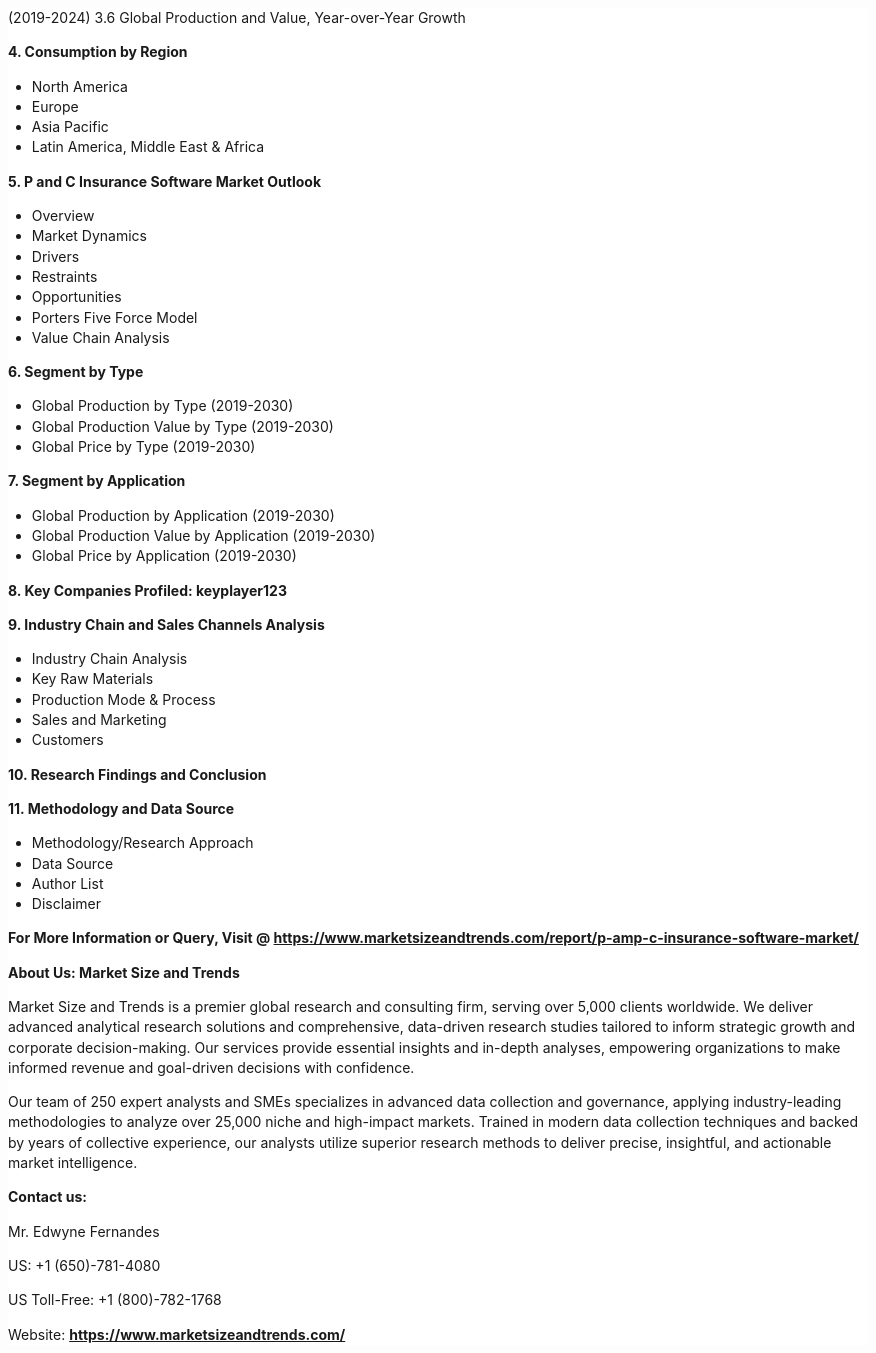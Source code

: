 (2019-2024) 3.6 Global Production and Value, Year-over-Year Growth</li></ul><p><strong>4. Consumption by Region</strong></p><ul><li>North America</li><li>Europe</li><li>Asia Pacific</li><li>Latin America, Middle East &amp; Africa</li></ul><p><strong>5. P and C Insurance Software Market Outlook</strong></p><ul><li>Overview</li><li>Market Dynamics</li><li>Drivers</li><li>Restraints</li><li>Opportunities</li><li>Porters Five Force Model</li><li>Value Chain Analysis&nbsp;</li></ul><p><strong>6. Segment by Type</strong></p><ul><li>Global Production by Type (2019-2030)</li><li>Global Production Value by Type (2019-2030)</li><li>Global Price by Type (2019-2030)</li></ul><p><strong>7. Segment by Application</strong></p><ul><li>Global Production by Application (2019-2030)</li><li>Global Production Value by Application (2019-2030)</li><li>Global Price by Application (2019-2030)</li></ul><p><strong>8. Key Companies Profiled: keyplayer123</strong></p><p><strong>9. Industry Chain and Sales Channels Analysis</strong></p><ul><li>Industry Chain Analysis</li><li>Key Raw Materials</li><li>Production Mode &amp; Process</li><li>Sales and Marketing</li><li>Customers</li></ul><p><strong>10. Research Findings and Conclusion</strong></p><p><strong>11. Methodology and Data Source</strong></p><ul><li>Methodology/Research Approach</li><li>Data Source</li><li>Author List</li><li>Disclaimer</li></ul></p><p><strong>For More Information or Query, Visit @ <a href="https://www.marketsizeandtrends.com/report/p-amp-c-insurance-software-market/">https://www.marketsizeandtrends.com/report/p-amp-c-insurance-software-market/</a></strong></p><p><strong>About Us: Market Size and Trends</strong></p><p>Market Size and Trends is a premier global research and consulting firm, serving over 5,000 clients worldwide. We deliver advanced analytical research solutions and comprehensive, data-driven research studies tailored to inform strategic growth and corporate decision-making. Our services provide essential insights and in-depth analyses, empowering organizations to make informed revenue and goal-driven decisions with confidence.</p><p>Our team of 250 expert analysts and SMEs specializes in advanced data collection and governance, applying industry-leading methodologies to analyze over 25,000 niche and high-impact markets. Trained in modern data collection techniques and backed by years of collective experience, our analysts utilize superior research methods to deliver precise, insightful, and actionable market intelligence.</p><p><strong>Contact us:</strong></p><p>Mr. Edwyne Fernandes</p><p>US: +1 (650)-781-4080</p><p>US Toll-Free: +1 (800)-782-1768</p><p>Website: <strong><a href="https://www.marketsizeandtrends.com/">https://www.marketsizeandtrends.com/</a></strong></p>
